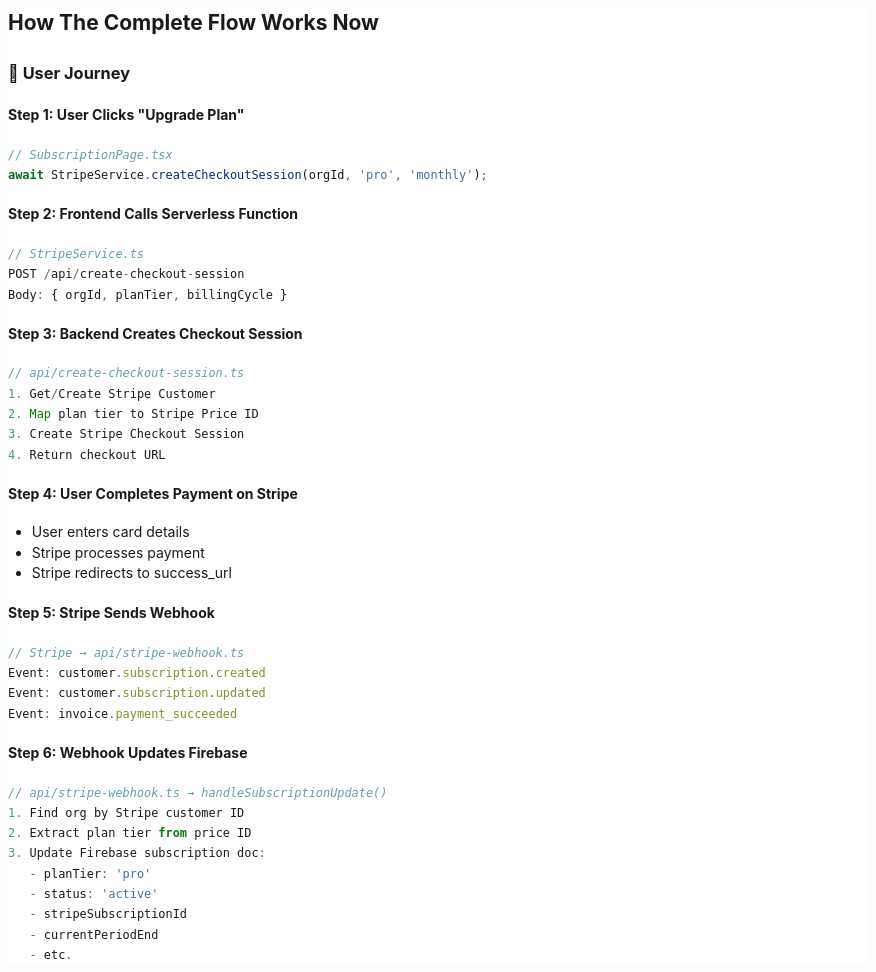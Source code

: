 
## How The Complete Flow Works Now

### 📱 **User Journey**

#### Step 1: User Clicks "Upgrade Plan"
```typescript
// SubscriptionPage.tsx
await StripeService.createCheckoutSession(orgId, 'pro', 'monthly');
```

#### Step 2: Frontend Calls Serverless Function
```typescript
// StripeService.ts
POST /api/create-checkout-session
Body: { orgId, planTier, billingCycle }
```

#### Step 3: Backend Creates Checkout Session
```typescript
// api/create-checkout-session.ts
1. Get/Create Stripe Customer
2. Map plan tier to Stripe Price ID
3. Create Stripe Checkout Session
4. Return checkout URL
```

#### Step 4: User Completes Payment on Stripe
- User enters card details
- Stripe processes payment
- Stripe redirects to success_url

#### Step 5: Stripe Sends Webhook
```typescript
// Stripe → api/stripe-webhook.ts
Event: customer.subscription.created
Event: customer.subscription.updated
Event: invoice.payment_succeeded
```

#### Step 6: Webhook Updates Firebase
```typescript
// api/stripe-webhook.ts → handleSubscriptionUpdate()
1. Find org by Stripe customer ID
2. Extract plan tier from price ID
3. Update Firebase subscription doc:
   - planTier: 'pro'
   - status: 'active'
   - stripeSubscriptionId
   - currentPeriodEnd
   - etc.
```
